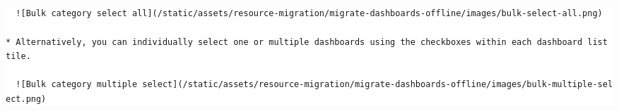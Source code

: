       ![Bulk category select all](/static/assets/resource-migration/migrate-dashboards-offline/images/bulk-select-all.png)

    * Alternatively, you can individually select one or multiple dashboards using the checkboxes within each dashboard list tile.

      ![Bulk category multiple select](/static/assets/resource-migration/migrate-dashboards-offline/images/bulk-multiple-select.png)
